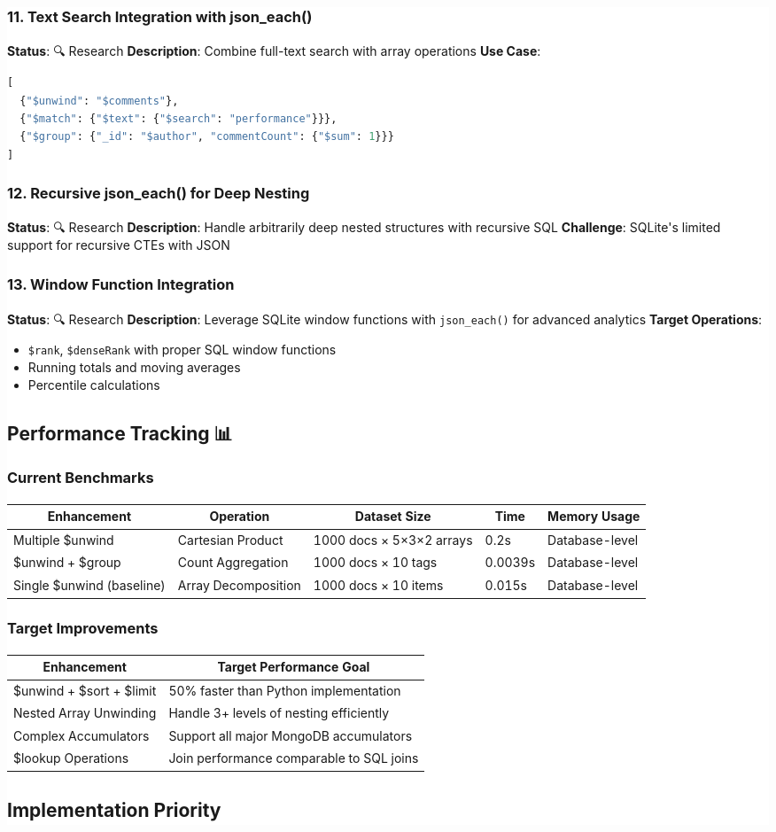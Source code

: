 ### 11. Text Search Integration with json_each()
**Status**: 🔍 Research
**Description**: Combine full-text search with array operations
**Use Case**:
```python
[
  {"$unwind": "$comments"},
  {"$match": {"$text": {"$search": "performance"}}},
  {"$group": {"_id": "$author", "commentCount": {"$sum": 1}}}
]
```

### 12. Recursive json_each() for Deep Nesting
**Status**: 🔍 Research
**Description**: Handle arbitrarily deep nested structures with recursive SQL
**Challenge**: SQLite's limited support for recursive CTEs with JSON

### 13. Window Function Integration
**Status**: 🔍 Research
**Description**: Leverage SQLite window functions with `json_each()` for advanced analytics
**Target Operations**:
- `$rank`, `$denseRank` with proper SQL window functions
- Running totals and moving averages
- Percentile calculations

## Performance Tracking 📊

### Current Benchmarks
| Enhancement | Operation | Dataset Size | Time | Memory Usage |
|-------------|-----------|--------------|------|--------------|
| Multiple $unwind | Cartesian Product | 1000 docs × 5×3×2 arrays | 0.2s | Database-level |
| $unwind + $group | Count Aggregation | 1000 docs × 10 tags | 0.0039s | Database-level |
| Single $unwind (baseline) | Array Decomposition | 1000 docs × 10 items | 0.015s | Database-level |

### Target Improvements
| Enhancement | Target Performance Goal |
|-------------|------------------------|
| $unwind + $sort + $limit | 50% faster than Python implementation |
| Nested Array Unwinding | Handle 3+ levels of nesting efficiently |
| Complex Accumulators | Support all major MongoDB accumulators |
| $lookup Operations | Join performance comparable to SQL joins |

## Implementation Priority
